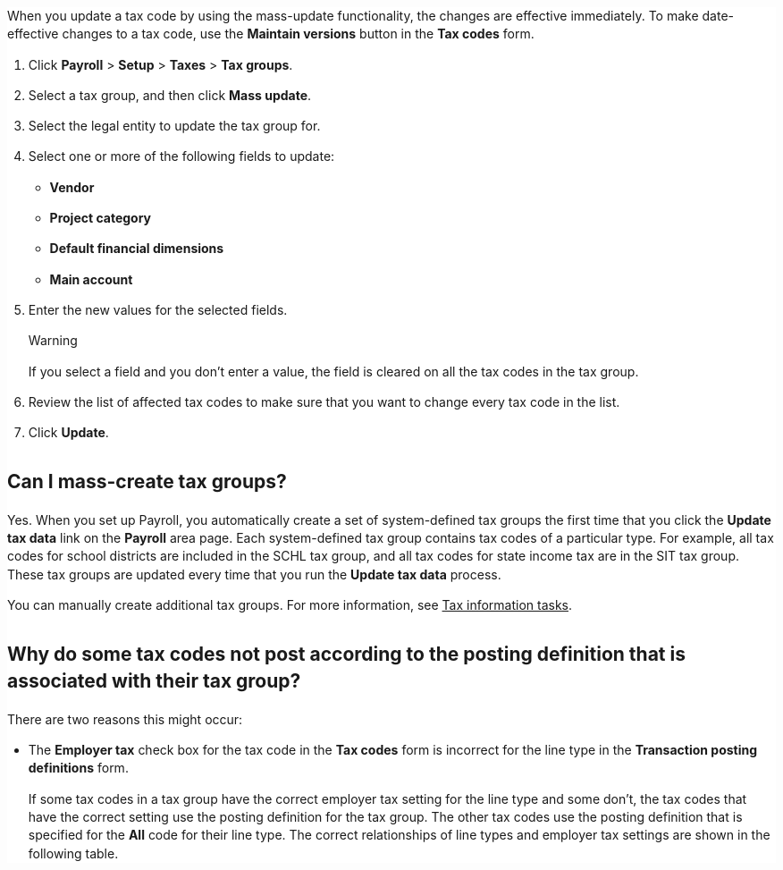 When you update a tax code by using the mass-update functionality, the changes are effective immediately. To make date-effective changes to a tax code, use the **Maintain versions** button in the **Tax codes** form.

1.  Click **Payroll** \> **Setup** \> **Taxes** \> **Tax groups**.

2.  Select a tax group, and then click **Mass update**.

3.  Select the legal entity to update the tax group for.

4.  Select one or more of the following fields to update:
    
      - **Vendor**
    
      - **Project category**
    
      - **Default financial dimensions**
    
      - **Main account**

5.  Enter the new values for the selected fields.
    

    > [!WARNING]
    > <P>If you select a field and you don’t enter a value, the field is cleared on all the tax codes in the tax group.</P>



6.  Review the list of affected tax codes to make sure that you want to change every tax code in the list.

7.  Click **Update**.

## Can I mass-create tax groups?

Yes. When you set up Payroll, you automatically create a set of system-defined tax groups the first time that you click the **Update tax data** link on the **Payroll** area page. Each system-defined tax group contains tax codes of a particular type. For example, all tax codes for school districts are included in the SCHL tax group, and all tax codes for state income tax are in the SIT tax group. These tax groups are updated every time that you run the **Update tax data** process.

You can manually create additional tax groups. For more information, see [Tax information tasks](tax-information-tasks.md).

## Why do some tax codes not post according to the posting definition that is associated with their tax group?

There are two reasons this might occur:

  - The **Employer tax** check box for the tax code in the **Tax codes** form is incorrect for the line type in the **Transaction posting definitions** form.
    
    If some tax codes in a tax group have the correct employer tax setting for the line type and some don’t, the tax codes that have the correct setting use the posting definition for the tax group. The other tax codes use the posting definition that is specified for the **All** code for their line type. The correct relationships of line types and employer tax settings are shown in the following table.
    